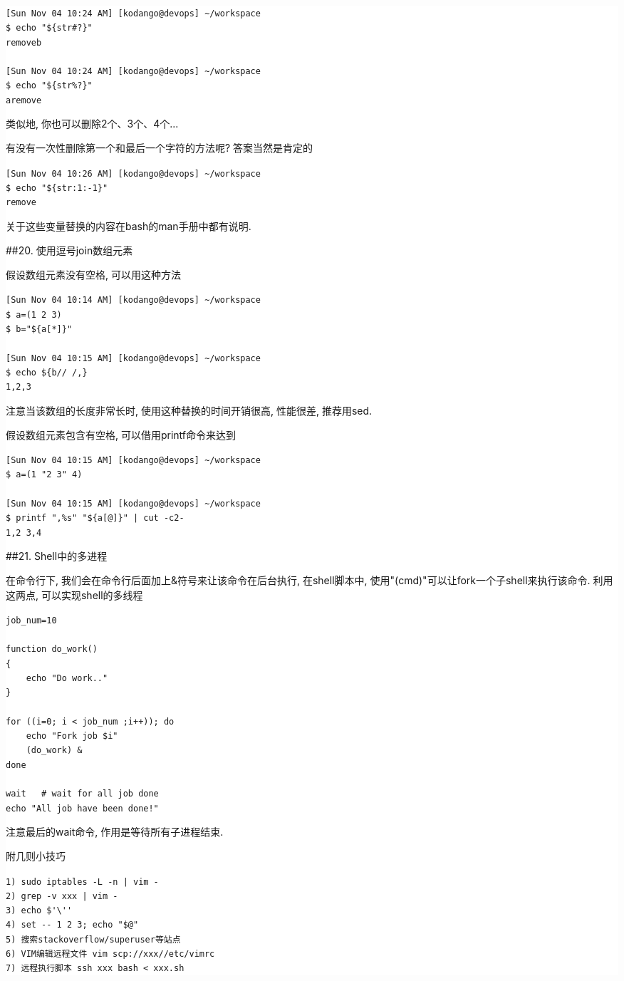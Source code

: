     [Sun Nov 04 10:24 AM] [kodango@devops] ~/workspace 
    $ echo "${str#?}"
    removeb
     
    [Sun Nov 04 10:24 AM] [kodango@devops] ~/workspace 
    $ echo "${str%?}"
    aremove

类似地, 你也可以删除2个、3个、4个...

有没有一次性删除第一个和最后一个字符的方法呢? 答案当然是肯定的

    [Sun Nov 04 10:26 AM] [kodango@devops] ~/workspace 
    $ echo "${str:1:-1}"
    remove

关于这些变量替换的内容在bash的man手册中都有说明. 

##20. 使用逗号join数组元素

假设数组元素没有空格, 可以用这种方法

    [Sun Nov 04 10:14 AM] [kodango@devops] ~/workspace 
    $ a=(1 2 3) 
    $ b="${a[*]}"
     
    [Sun Nov 04 10:15 AM] [kodango@devops] ~/workspace 
    $ echo ${b// /,}
    1,2,3

注意当该数组的长度非常长时, 使用这种替换的时间开销很高, 性能很差, 推荐用sed. 

假设数组元素包含有空格, 可以借用printf命令来达到

    [Sun Nov 04 10:15 AM] [kodango@devops] ~/workspace 
    $ a=(1 "2 3" 4)
    
    [Sun Nov 04 10:15 AM] [kodango@devops] ~/workspace 
    $ printf ",%s" "${a[@]}" | cut -c2-   
    1,2 3,4

##21. Shell中的多进程

在命令行下, 我们会在命令行后面加上&符号来让该命令在后台执行, 在shell脚本中, 使用"(cmd)"可以让fork一个子shell来执行该命令. 利用这两点, 可以实现shell的多线程

    job_num=10
     
    function do_work()
    {
        echo "Do work.."
    }
     
    for ((i=0; i < job_num ;i++)); do
        echo "Fork job $i"
        (do_work) &
    done
     
    wait   # wait for all job done
    echo "All job have been done!"

注意最后的wait命令, 作用是等待所有子进程结束. 

附几则小技巧

    1) sudo iptables -L -n | vim -
    2) grep -v xxx | vim -
    3) echo $'\''
    4) set -- 1 2 3; echo "$@"
    5) 搜索stackoverflow/superuser等站点
    6) VIM编辑远程文件 vim scp://xxx//etc/vimrc
    7) 远程执行脚本 ssh xxx bash < xxx.sh
